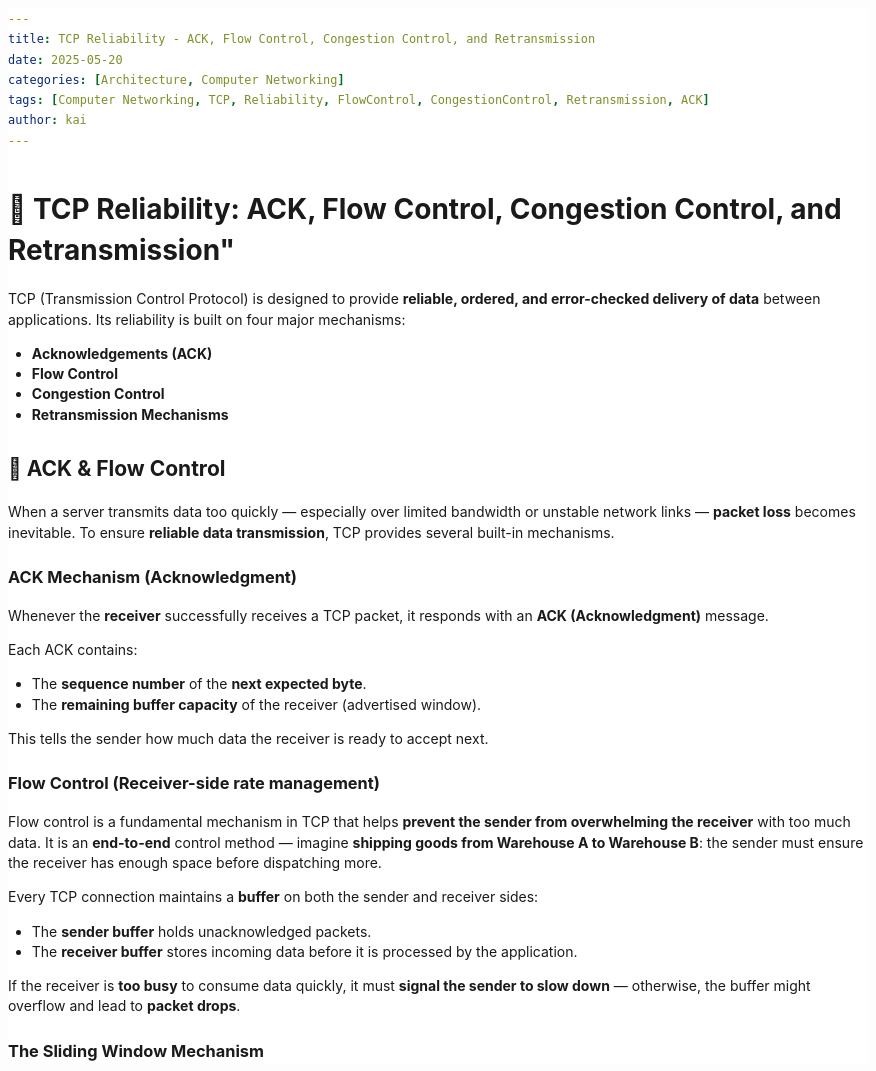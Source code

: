 ```yaml
---
title: TCP Reliability - ACK, Flow Control, Congestion Control, and Retransmission
date: 2025-05-20
categories: [Architecture, Computer Networking]
tags: [Computer Networking, TCP, Reliability, FlowControl, CongestionControl, Retransmission, ACK]
author: kai
---
```


# 🛜 TCP Reliability: ACK, Flow Control, Congestion Control, and Retransmission"
TCP (Transmission Control Protocol) is designed to provide **reliable, ordered, and error-checked delivery of data** between applications. Its reliability is built on four major mechanisms:

- **Acknowledgements (ACK)**  
- **Flow Control**  
- **Congestion Control**  
- **Retransmission Mechanisms**


## 🔐 ACK & Flow Control
When a server transmits data too quickly — especially over limited bandwidth or unstable network links — **packet loss** becomes inevitable. To ensure **reliable data transmission**, TCP provides several built-in mechanisms.

### ACK Mechanism (Acknowledgment)

Whenever the **receiver** successfully receives a TCP packet, it responds with an **ACK (Acknowledgment)** message.

Each ACK contains:
- The **sequence number** of the **next expected byte**.
- The **remaining buffer capacity** of the receiver (advertised window).

This tells the sender how much data the receiver is ready to accept next.


### Flow Control (Receiver-side rate management)
Flow control is a fundamental mechanism in TCP that helps **prevent the sender from overwhelming the receiver** with too much data. It is an **end-to-end** control method — imagine **shipping goods from Warehouse A to Warehouse B**: the sender must ensure the receiver has enough space before dispatching more.

Every TCP connection maintains a **buffer** on both the sender and receiver sides:

- The **sender buffer** holds unacknowledged packets.
- The **receiver buffer** stores incoming data before it is processed by the application.

If the receiver is **too busy** to consume data quickly, it must **signal the sender to slow down** — otherwise, the buffer might overflow and lead to **packet drops**.


### The Sliding Window Mechanism

